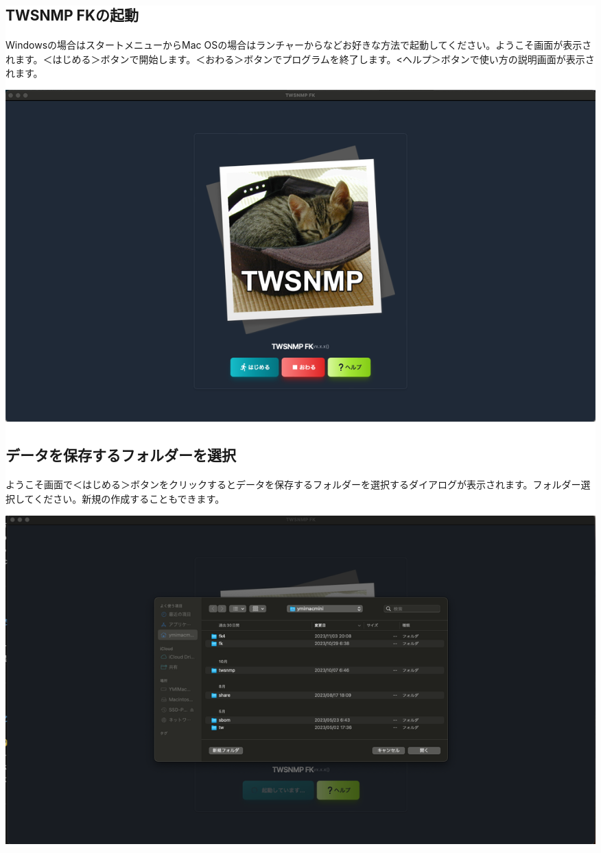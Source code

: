 
## TWSNMP FKの起動

Windowsの場合はスタートメニューからMac OSの場合はランチャーからなどお好きな方法で起動してください。ようこそ画面が表示されます。＜はじめる＞ボタンで開始します。＜おわる＞ボタンでプログラムを終了します。<ヘルプ＞ボタンで使い方の説明画面が表示されます。

![](./images/ja/2023-11-24_16-15-04.png)

## データを保存するフォルダーを選択

ようこそ画面で＜はじめる＞ボタンをクリックするとデータを保存するフォルダーを選択するダイアログが表示されます。フォルダー選択してください。新規の作成することもできます。

![](./images/ja/2023-11-24_16-29-59.png)
